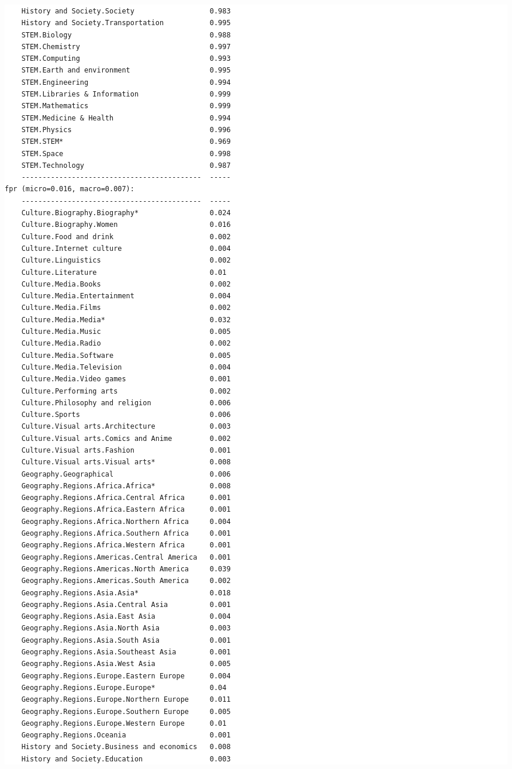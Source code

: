 		History and Society.Society                  0.983
		History and Society.Transportation           0.995
		STEM.Biology                                 0.988
		STEM.Chemistry                               0.997
		STEM.Computing                               0.993
		STEM.Earth and environment                   0.995
		STEM.Engineering                             0.994
		STEM.Libraries & Information                 0.999
		STEM.Mathematics                             0.999
		STEM.Medicine & Health                       0.994
		STEM.Physics                                 0.996
		STEM.STEM*                                   0.969
		STEM.Space                                   0.998
		STEM.Technology                              0.987
		-------------------------------------------  -----
	fpr (micro=0.016, macro=0.007):
		-------------------------------------------  -----
		Culture.Biography.Biography*                 0.024
		Culture.Biography.Women                      0.016
		Culture.Food and drink                       0.002
		Culture.Internet culture                     0.004
		Culture.Linguistics                          0.002
		Culture.Literature                           0.01
		Culture.Media.Books                          0.002
		Culture.Media.Entertainment                  0.004
		Culture.Media.Films                          0.002
		Culture.Media.Media*                         0.032
		Culture.Media.Music                          0.005
		Culture.Media.Radio                          0.002
		Culture.Media.Software                       0.005
		Culture.Media.Television                     0.004
		Culture.Media.Video games                    0.001
		Culture.Performing arts                      0.002
		Culture.Philosophy and religion              0.006
		Culture.Sports                               0.006
		Culture.Visual arts.Architecture             0.003
		Culture.Visual arts.Comics and Anime         0.002
		Culture.Visual arts.Fashion                  0.001
		Culture.Visual arts.Visual arts*             0.008
		Geography.Geographical                       0.006
		Geography.Regions.Africa.Africa*             0.008
		Geography.Regions.Africa.Central Africa      0.001
		Geography.Regions.Africa.Eastern Africa      0.001
		Geography.Regions.Africa.Northern Africa     0.004
		Geography.Regions.Africa.Southern Africa     0.001
		Geography.Regions.Africa.Western Africa      0.001
		Geography.Regions.Americas.Central America   0.001
		Geography.Regions.Americas.North America     0.039
		Geography.Regions.Americas.South America     0.002
		Geography.Regions.Asia.Asia*                 0.018
		Geography.Regions.Asia.Central Asia          0.001
		Geography.Regions.Asia.East Asia             0.004
		Geography.Regions.Asia.North Asia            0.003
		Geography.Regions.Asia.South Asia            0.001
		Geography.Regions.Asia.Southeast Asia        0.001
		Geography.Regions.Asia.West Asia             0.005
		Geography.Regions.Europe.Eastern Europe      0.004
		Geography.Regions.Europe.Europe*             0.04
		Geography.Regions.Europe.Northern Europe     0.011
		Geography.Regions.Europe.Southern Europe     0.005
		Geography.Regions.Europe.Western Europe      0.01
		Geography.Regions.Oceania                    0.001
		History and Society.Business and economics   0.008
		History and Society.Education                0.003
